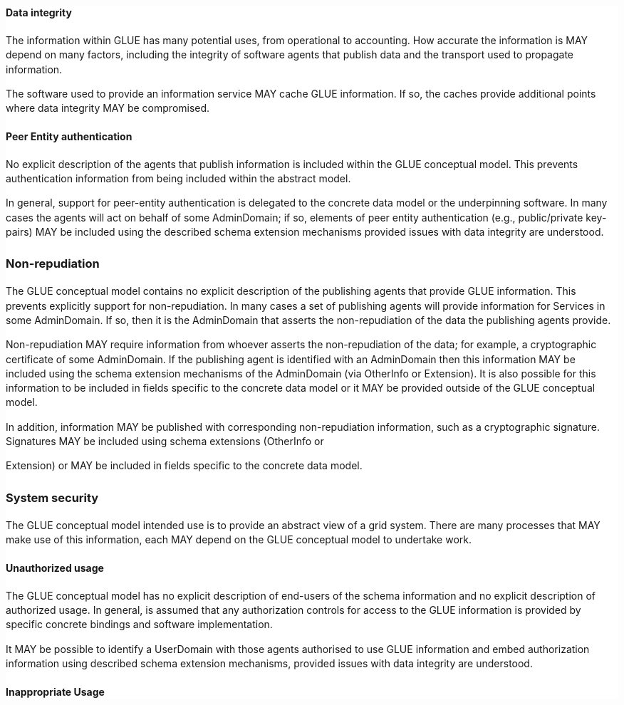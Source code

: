 #### Data integrity

The information within GLUE has many potential uses, from operational to accounting. How accurate the information is MAY depend on many factors, including the integrity of software agents that publish data and the transport used to propagate information.

The software used to provide an information service MAY cache GLUE information. If so, the caches provide additional points where data integrity MAY be compromised.

#### Peer Entity authentication

No explicit description of the agents that publish information is included within the GLUE conceptual model. This prevents authentication information from being included within the abstract model.

In general, support for peer-entity authentication is delegated to the concrete data model or the underpinning software. In many cases the agents will act on behalf of some AdminDomain; if so, elements of peer entity authentication \(e.g., public/private key-pairs\) MAY be included using the described schema extension mechanisms provided issues with data integrity are understood.

###  Non-repudiation

The GLUE conceptual model contains no explicit description of the publishing agents that provide GLUE information. This prevents explicitly support for non-repudiation. In many cases a set of publishing agents will provide information for Services in some AdminDomain. If so, then it is the AdminDomain that asserts the non-repudiation of the data the publishing agents provide.

Non-repudiation MAY require information from whoever asserts the non-repudiation of the data; for example, a cryptographic certificate of some AdminDomain. If the publishing agent is identified with an AdminDomain then this information MAY be included using the schema extension mechanisms of the AdminDomain \(via OtherInfo or Extension\). It is also possible for this information to be included in fields specific to the concrete data model or it MAY be provided outside of the GLUE conceptual model.

In addition, information MAY be published with corresponding non-repudiation information, such as a cryptographic signature. Signatures MAY be included using schema extensions \(OtherInfo or

Extension\) or MAY be included in fields specific to the concrete data model.

### System security

The GLUE conceptual model intended use is to provide an abstract view of a grid system. There are many processes that MAY make use of this information, each MAY depend on the GLUE conceptual model to undertake work.

#### Unauthorized usage

The GLUE conceptual model has no explicit description of end-users of the schema information and no explicit description of authorized usage. In general, is assumed that any authorization controls for access to the GLUE information is provided by specific concrete bindings and software implementation.

It MAY be possible to identify a UserDomain with those agents authorised to use GLUE information and embed authorization information using described schema extension mechanisms, provided issues with data integrity are understood.

#### Inappropriate Usage
